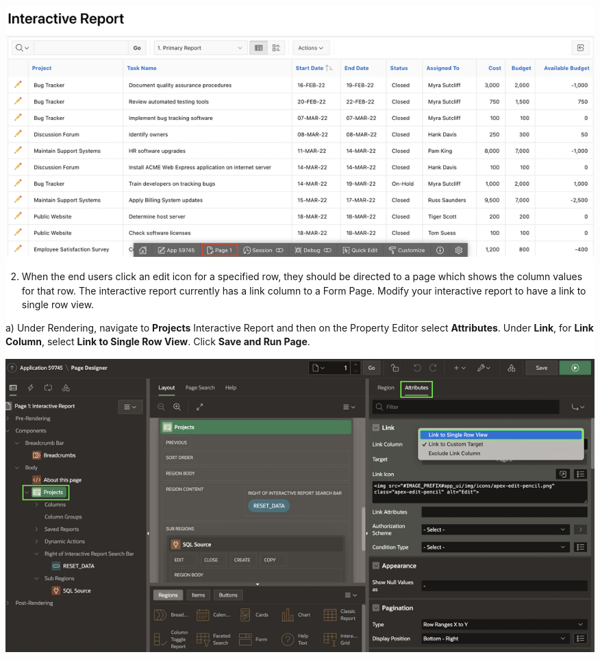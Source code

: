 ![Edit Page](images/click-page1.png " ")  

2. When the end users click an edit icon for a specified row, they should be directed to a page which shows the column values for that row. The interactive report currently has a link column to a Form Page. Modify your interactive report to have a link to single row view.

  a) Under Rendering, navigate to **Projects** Interactive Report and then on the Property Editor select **Attributes**. Under **Link**, for **Link Column**, select **Link to Single Row View**. Click **Save and Run Page**.

  ![Add Link Attribute](images/change-srw.png " ")
